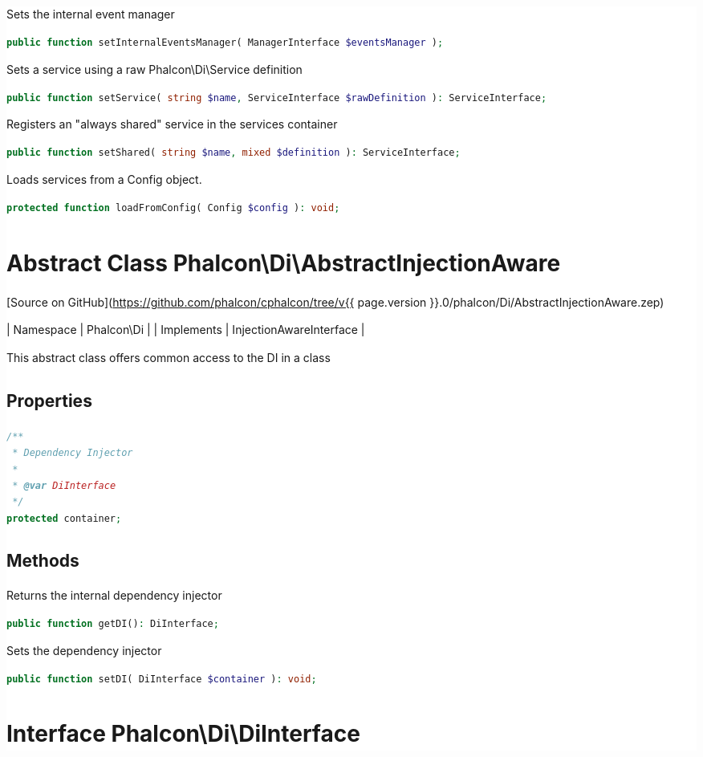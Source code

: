 Sets the internal event manager

```php
public function setInternalEventsManager( ManagerInterface $eventsManager );
```

Sets a service using a raw Phalcon\Di\Service definition

```php
public function setService( string $name, ServiceInterface $rawDefinition ): ServiceInterface;
```

Registers an "always shared" service in the services container

```php
public function setShared( string $name, mixed $definition ): ServiceInterface;
```

Loads services from a Config object.

```php
protected function loadFromConfig( Config $config ): void;
```

<h1 id="di-abstractinjectionaware">Abstract Class Phalcon\Di\AbstractInjectionAware</h1>

[Source on GitHub](https://github.com/phalcon/cphalcon/tree/v{{ page.version }}.0/phalcon/Di/AbstractInjectionAware.zep)

| Namespace | Phalcon\Di | | Implements | InjectionAwareInterface |

This abstract class offers common access to the DI in a class

## Properties

```php
/**
 * Dependency Injector
 *
 * @var DiInterface
 */
protected container;

```

## Methods

Returns the internal dependency injector

```php
public function getDI(): DiInterface;
```

Sets the dependency injector

```php
public function setDI( DiInterface $container ): void;
```

<h1 id="di-diinterface">Interface Phalcon\Di\DiInterface</h1>
